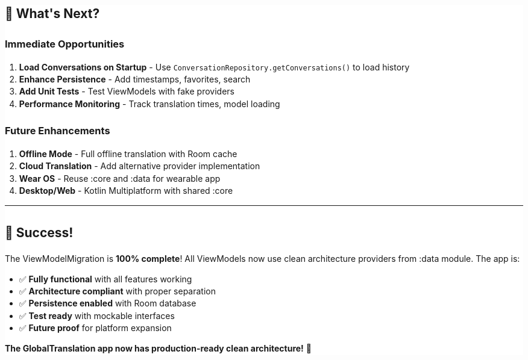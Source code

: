 
## 🚀 What's Next?

### Immediate Opportunities
1. **Load Conversations on Startup** - Use `ConversationRepository.getConversations()` to load history
2. **Enhance Persistence** - Add timestamps, favorites, search
3. **Add Unit Tests** - Test ViewModels with fake providers
4. **Performance Monitoring** - Track translation times, model loading

### Future Enhancements
1. **Offline Mode** - Full offline translation with Room cache
2. **Cloud Translation** - Add alternative provider implementation
3. **Wear OS** - Reuse :core and :data for wearable app
4. **Desktop/Web** - Kotlin Multiplatform with shared :core

---

## 🎉 Success!

The ViewModelMigration is **100% complete**! All ViewModels now use clean architecture providers from :data module. The app is:

- ✅ **Fully functional** with all features working
- ✅ **Architecture compliant** with proper separation
- ✅ **Persistence enabled** with Room database
- ✅ **Test ready** with mockable interfaces
- ✅ **Future proof** for platform expansion

**The GlobalTranslation app now has production-ready clean architecture!** 🚀

